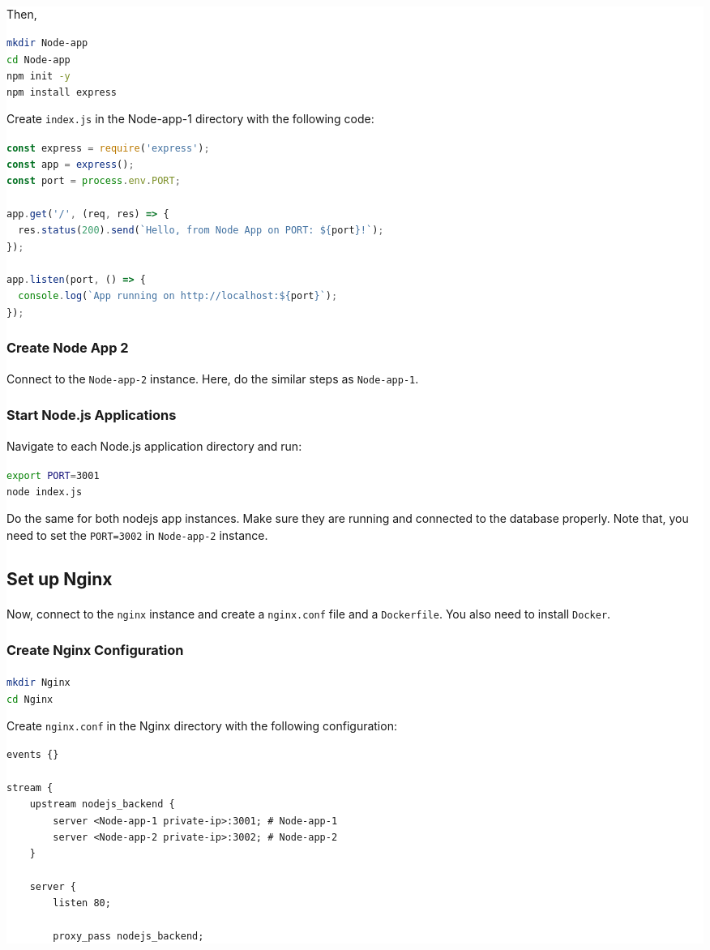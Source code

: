 Then, 
```bash
mkdir Node-app
cd Node-app
npm init -y
npm install express
```

Create `index.js` in the Node-app-1 directory with the following code:

```javascript
const express = require('express');
const app = express();
const port = process.env.PORT;

app.get('/', (req, res) => {
  res.status(200).send(`Hello, from Node App on PORT: ${port}!`);
});

app.listen(port, () => {
  console.log(`App running on http://localhost:${port}`);
});
```


### Create Node App 2

Connect to the `Node-app-2` instance. 
Here, do the similar steps as `Node-app-1`.
 

### Start Node.js Applications
Navigate to each Node.js application directory and run:
```bash
export PORT=3001
node index.js
```

Do the same for both nodejs app instances. Make sure they are running and connected to the database properly. Note that, you need to set the `PORT=3002` in `Node-app-2` instance.


## Set up Nginx

Now, connect to the `nginx` instance and create a `nginx.conf` file and a `Dockerfile`. You also need to install `Docker`. 

### Create Nginx Configuration
```bash
mkdir Nginx
cd Nginx
```

Create `nginx.conf` in the Nginx directory with the following configuration:

```nginx
events {}

stream {
    upstream nodejs_backend {
        server <Node-app-1 private-ip>:3001; # Node-app-1
        server <Node-app-2 private-ip>:3002; # Node-app-2
    }

    server {
        listen 80;

        proxy_pass nodejs_backend;
```